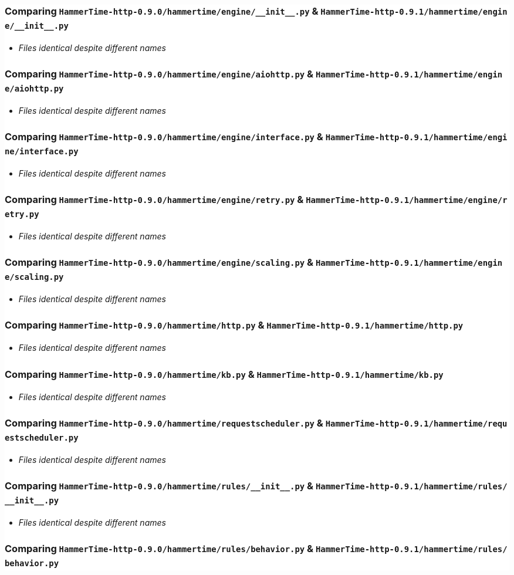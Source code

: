 ### Comparing `HammerTime-http-0.9.0/hammertime/engine/__init__.py` & `HammerTime-http-0.9.1/hammertime/engine/__init__.py`

 * *Files identical despite different names*

### Comparing `HammerTime-http-0.9.0/hammertime/engine/aiohttp.py` & `HammerTime-http-0.9.1/hammertime/engine/aiohttp.py`

 * *Files identical despite different names*

### Comparing `HammerTime-http-0.9.0/hammertime/engine/interface.py` & `HammerTime-http-0.9.1/hammertime/engine/interface.py`

 * *Files identical despite different names*

### Comparing `HammerTime-http-0.9.0/hammertime/engine/retry.py` & `HammerTime-http-0.9.1/hammertime/engine/retry.py`

 * *Files identical despite different names*

### Comparing `HammerTime-http-0.9.0/hammertime/engine/scaling.py` & `HammerTime-http-0.9.1/hammertime/engine/scaling.py`

 * *Files identical despite different names*

### Comparing `HammerTime-http-0.9.0/hammertime/http.py` & `HammerTime-http-0.9.1/hammertime/http.py`

 * *Files identical despite different names*

### Comparing `HammerTime-http-0.9.0/hammertime/kb.py` & `HammerTime-http-0.9.1/hammertime/kb.py`

 * *Files identical despite different names*

### Comparing `HammerTime-http-0.9.0/hammertime/requestscheduler.py` & `HammerTime-http-0.9.1/hammertime/requestscheduler.py`

 * *Files identical despite different names*

### Comparing `HammerTime-http-0.9.0/hammertime/rules/__init__.py` & `HammerTime-http-0.9.1/hammertime/rules/__init__.py`

 * *Files identical despite different names*

### Comparing `HammerTime-http-0.9.0/hammertime/rules/behavior.py` & `HammerTime-http-0.9.1/hammertime/rules/behavior.py`
